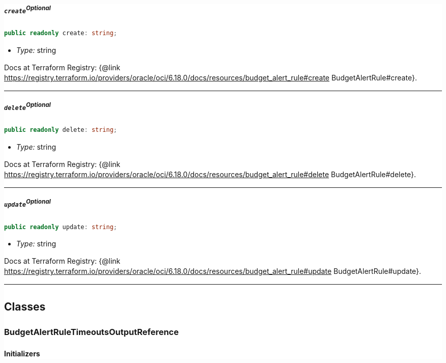 
##### `create`<sup>Optional</sup> <a name="create" id="rhizo-co-terraform-provider-oci.budgetAlertRule.BudgetAlertRuleTimeouts.property.create"></a>

```typescript
public readonly create: string;
```

- *Type:* string

Docs at Terraform Registry: {@link https://registry.terraform.io/providers/oracle/oci/6.18.0/docs/resources/budget_alert_rule#create BudgetAlertRule#create}.

---

##### `delete`<sup>Optional</sup> <a name="delete" id="rhizo-co-terraform-provider-oci.budgetAlertRule.BudgetAlertRuleTimeouts.property.delete"></a>

```typescript
public readonly delete: string;
```

- *Type:* string

Docs at Terraform Registry: {@link https://registry.terraform.io/providers/oracle/oci/6.18.0/docs/resources/budget_alert_rule#delete BudgetAlertRule#delete}.

---

##### `update`<sup>Optional</sup> <a name="update" id="rhizo-co-terraform-provider-oci.budgetAlertRule.BudgetAlertRuleTimeouts.property.update"></a>

```typescript
public readonly update: string;
```

- *Type:* string

Docs at Terraform Registry: {@link https://registry.terraform.io/providers/oracle/oci/6.18.0/docs/resources/budget_alert_rule#update BudgetAlertRule#update}.

---

## Classes <a name="Classes" id="Classes"></a>

### BudgetAlertRuleTimeoutsOutputReference <a name="BudgetAlertRuleTimeoutsOutputReference" id="rhizo-co-terraform-provider-oci.budgetAlertRule.BudgetAlertRuleTimeoutsOutputReference"></a>

#### Initializers <a name="Initializers" id="rhizo-co-terraform-provider-oci.budgetAlertRule.BudgetAlertRuleTimeoutsOutputReference.Initializer"></a>
